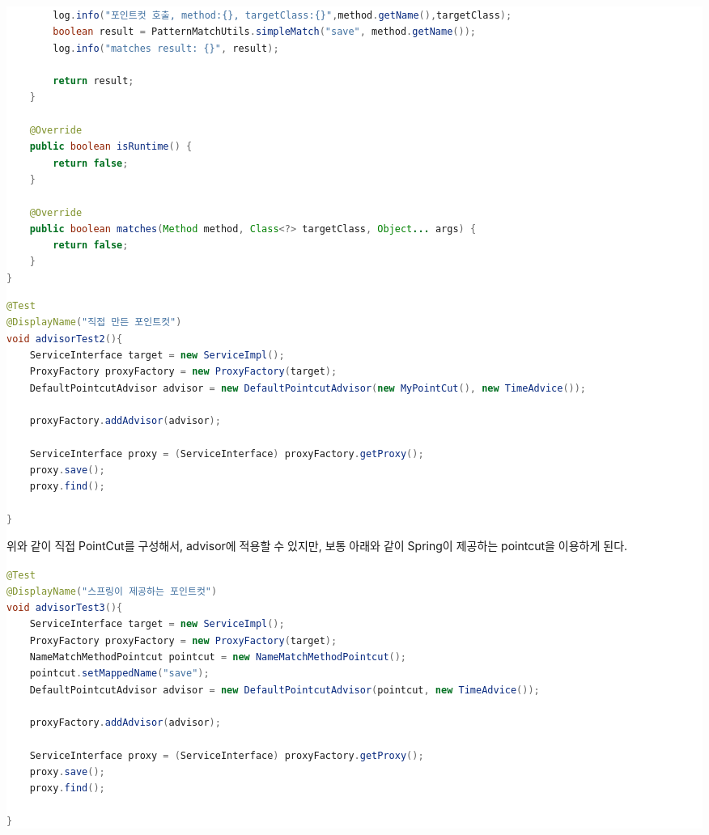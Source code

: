 ```java
        log.info("포인트컷 호출, method:{}, targetClass:{}",method.getName(),targetClass);
        boolean result = PatternMatchUtils.simpleMatch("save", method.getName());
        log.info("matches result: {}", result);

        return result;
    }

    @Override
    public boolean isRuntime() {
        return false;
    }

    @Override
    public boolean matches(Method method, Class<?> targetClass, Object... args) {
        return false;
    }
}
```

```java
@Test
@DisplayName("직접 만든 포인트컷")
void advisorTest2(){
    ServiceInterface target = new ServiceImpl();
    ProxyFactory proxyFactory = new ProxyFactory(target);
    DefaultPointcutAdvisor advisor = new DefaultPointcutAdvisor(new MyPointCut(), new TimeAdvice());

    proxyFactory.addAdvisor(advisor);

    ServiceInterface proxy = (ServiceInterface) proxyFactory.getProxy();
    proxy.save();
    proxy.find();

}
```

위와 같이 직접 PointCut를 구성해서, advisor에 적용할 수 있지만, 보통 아래와 같이 Spring이 제공하는 pointcut을 이용하게 된다.

```java
@Test
@DisplayName("스프링이 제공하는 포인트컷")
void advisorTest3(){
    ServiceInterface target = new ServiceImpl();
    ProxyFactory proxyFactory = new ProxyFactory(target);
    NameMatchMethodPointcut pointcut = new NameMatchMethodPointcut();
    pointcut.setMappedName("save");
    DefaultPointcutAdvisor advisor = new DefaultPointcutAdvisor(pointcut, new TimeAdvice());

    proxyFactory.addAdvisor(advisor);

    ServiceInterface proxy = (ServiceInterface) proxyFactory.getProxy();
    proxy.save();
    proxy.find();

}
```

